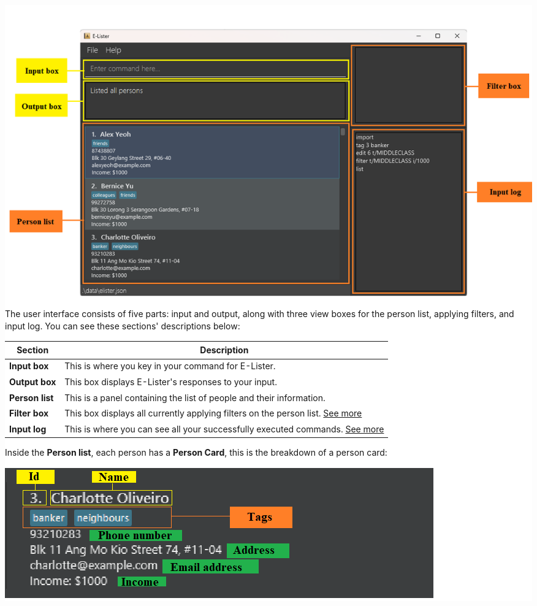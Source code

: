 ![Ui Navigation](images/UiNavigation.png)

The user interface consists of five parts: input and output, along with three view boxes for the person list, applying filters, and input log. You can see these sections' descriptions below:

Section | Description
--------|------------------
**Input box** | This is where you key in your command for E-Lister.
**Output box** | This box displays E-Lister's responses to your input.
**Person list** | This is a panel containing the list of people and their information.
**Filter box** | This box displays all currently applying filters on the person list. [See more](#applying-filters-display)
**Input log** | This is where you can see all your successfully executed commands. [See more](#input-log)

Inside the **Person list**, each person has a **Person Card**, this is the breakdown of a person card:

![Person Card](images/PersonCard.png)
